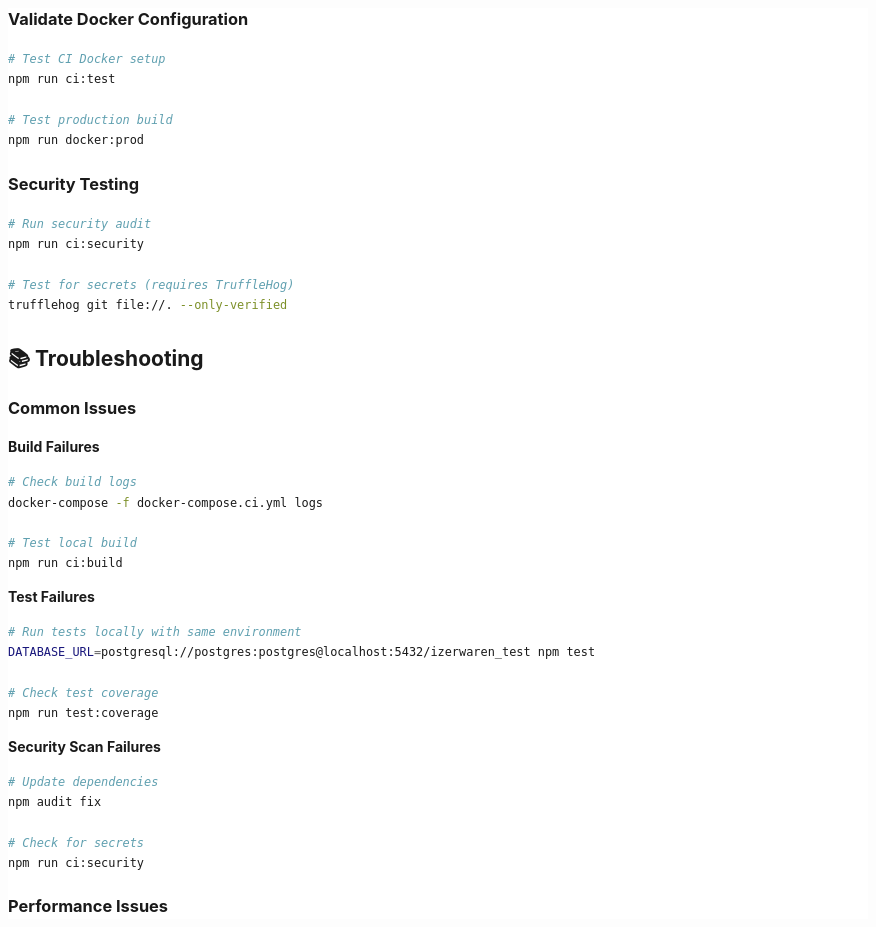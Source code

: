 ### Validate Docker Configuration

```bash
# Test CI Docker setup
npm run ci:test

# Test production build
npm run docker:prod
```

### Security Testing

```bash
# Run security audit
npm run ci:security

# Test for secrets (requires TruffleHog)
trufflehog git file://. --only-verified
```

## 📚 Troubleshooting

### Common Issues

**Build Failures**

```bash
# Check build logs
docker-compose -f docker-compose.ci.yml logs

# Test local build
npm run ci:build
```

**Test Failures**

```bash
# Run tests locally with same environment
DATABASE_URL=postgresql://postgres:postgres@localhost:5432/izerwaren_test npm test

# Check test coverage
npm run test:coverage
```

**Security Scan Failures**

```bash
# Update dependencies
npm audit fix

# Check for secrets
npm run ci:security
```

### Performance Issues
